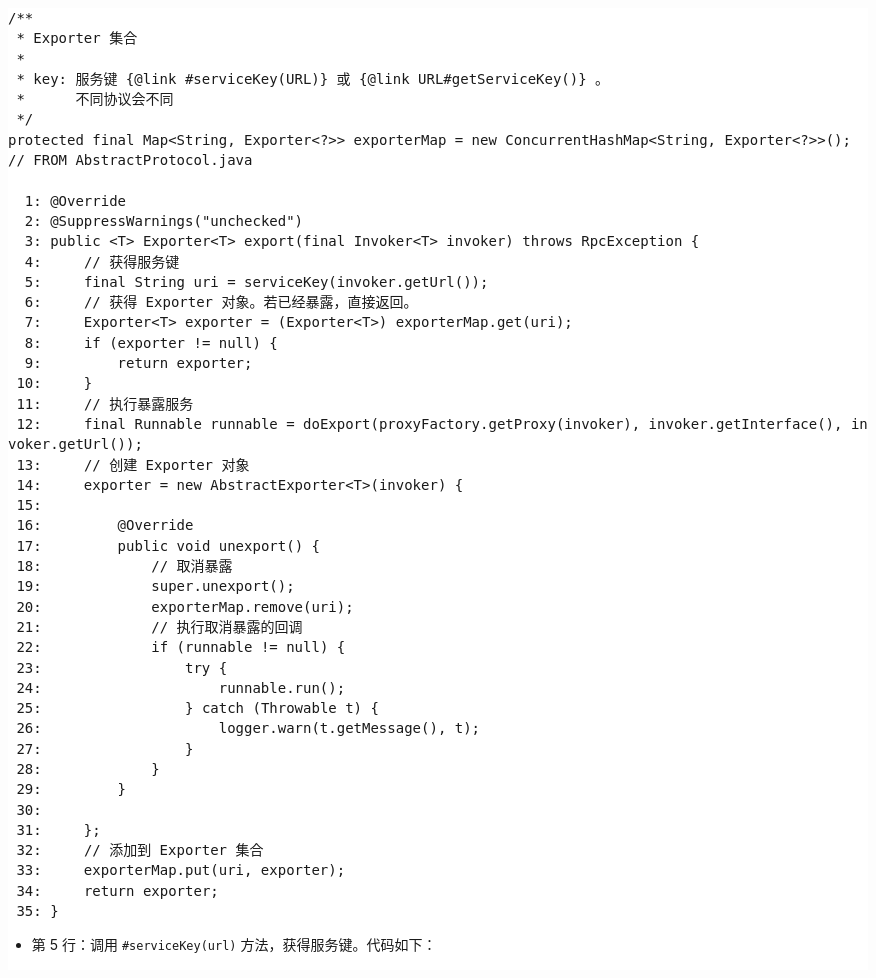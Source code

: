 <pre><span class="line"><span class="comment">/**</span></span><br /><span class="line"><span class="comment"> * Exporter 集合</span></span><br /><span class="line"><span class="comment"> *</span></span><br /><span class="line"><span class="comment"> * key: 服务键 {<span class="doctag">@link</span> #serviceKey(URL)} 或 {<span class="doctag">@link</span> URL#getServiceKey()} 。</span></span><br /><span class="line"><span class="comment"> *      不同协议会不同</span></span><br /><span class="line"><span class="comment"> */</span></span><br /><span class="line"><span class="keyword">protected</span> <span class="keyword">final</span> Map&lt;String, Exporter&lt;?&gt;&gt; exporterMap = <span class="keyword">new</span> ConcurrentHashMap&lt;String, Exporter&lt;?&gt;&gt;(); <span class="comment">// FROM AbstractProtocol.java</span></span><br /><br /><span class="line">  <span class="number">1</span>: <span class="meta">@Override</span></span><br /><span class="line">  <span class="number">2</span>: <span class="meta">@SuppressWarnings</span>(<span class="string">"unchecked"</span>)</span><br /><span class="line">  <span class="number">3</span>: <span class="keyword">public</span> &lt;T&gt; <span class="function">Exporter&lt;T&gt; <span class="title">export</span><span class="params">(<span class="keyword">final</span> Invoker&lt;T&gt; invoker)</span> <span class="keyword">throws</span> RpcException </span>{</span><br /><span class="line">  <span class="number">4</span>:     <span class="comment">// 获得服务键</span></span><br /><span class="line">  <span class="number">5</span>:     <span class="keyword">final</span> String uri = serviceKey(invoker.getUrl());</span><br /><span class="line">  <span class="number">6</span>:     <span class="comment">// 获得 Exporter 对象。若已经暴露，直接返回。</span></span><br /><span class="line">  <span class="number">7</span>:     Exporter&lt;T&gt; exporter = (Exporter&lt;T&gt;) exporterMap.get(uri);</span><br /><span class="line">  <span class="number">8</span>:     <span class="keyword">if</span> (exporter != <span class="keyword">null</span>) {</span><br /><span class="line">  <span class="number">9</span>:         <span class="keyword">return</span> exporter;</span><br /><span class="line"> <span class="number">10</span>:     }</span><br /><span class="line"> <span class="number">11</span>:     <span class="comment">// 执行暴露服务</span></span><br /><span class="line"> <span class="number">12</span>:     <span class="keyword">final</span> Runnable runnable = doExport(proxyFactory.getProxy(invoker), invoker.getInterface(), invoker.getUrl());</span><br /><span class="line"> <span class="number">13</span>:     <span class="comment">// 创建 Exporter 对象</span></span><br /><span class="line"> <span class="number">14</span>:     exporter = <span class="keyword">new</span> AbstractExporter&lt;T&gt;(invoker) {</span><br /><span class="line"> <span class="number">15</span>: </span><br /><span class="line"> <span class="number">16</span>:         <span class="meta">@Override</span></span><br /><span class="line"> <span class="number">17</span>:         <span class="function"><span class="keyword">public</span> <span class="keyword">void</span> <span class="title">unexport</span><span class="params">()</span> </span>{</span><br /><span class="line"> <span class="number">18</span>:             <span class="comment">// 取消暴露</span></span><br /><span class="line"> <span class="number">19</span>:             <span class="keyword">super</span>.unexport();</span><br /><span class="line"> <span class="number">20</span>:             exporterMap.remove(uri);</span><br /><span class="line"> <span class="number">21</span>:             <span class="comment">// 执行取消暴露的回调</span></span><br /><span class="line"> <span class="number">22</span>:             <span class="keyword">if</span> (runnable != <span class="keyword">null</span>) {</span><br /><span class="line"> <span class="number">23</span>:                 <span class="keyword">try</span> {</span><br /><span class="line"> <span class="number">24</span>:                     runnable.run();</span><br /><span class="line"> <span class="number">25</span>:                 } <span class="keyword">catch</span> (Throwable t) {</span><br /><span class="line"> <span class="number">26</span>:                     logger.warn(t.getMessage(), t);</span><br /><span class="line"> <span class="number">27</span>:                 }</span><br /><span class="line"> <span class="number">28</span>:             }</span><br /><span class="line"> <span class="number">29</span>:         }</span><br /><span class="line"> <span class="number">30</span>: </span><br /><span class="line"> <span class="number">31</span>:     };</span><br /><span class="line"> <span class="number">32</span>:     <span class="comment">// 添加到 Exporter 集合</span></span><br /><span class="line"> <span class="number">33</span>:     exporterMap.put(uri, exporter);</span><br /><span class="line"> <span class="number">34</span>:     <span class="keyword">return</span> exporter;</span><br /><span class="line"> <span class="number">35</span>: }</span></pre>
</td>
</tr>
</tbody>
</table>
</figure>
<ul>
<li>
<p>第 5 行：调用&nbsp;<code>#serviceKey(url)</code>&nbsp;方法，获得服务键。代码如下：</p>
<figure class="highlight java">
<table>
<tbody>
<tr>